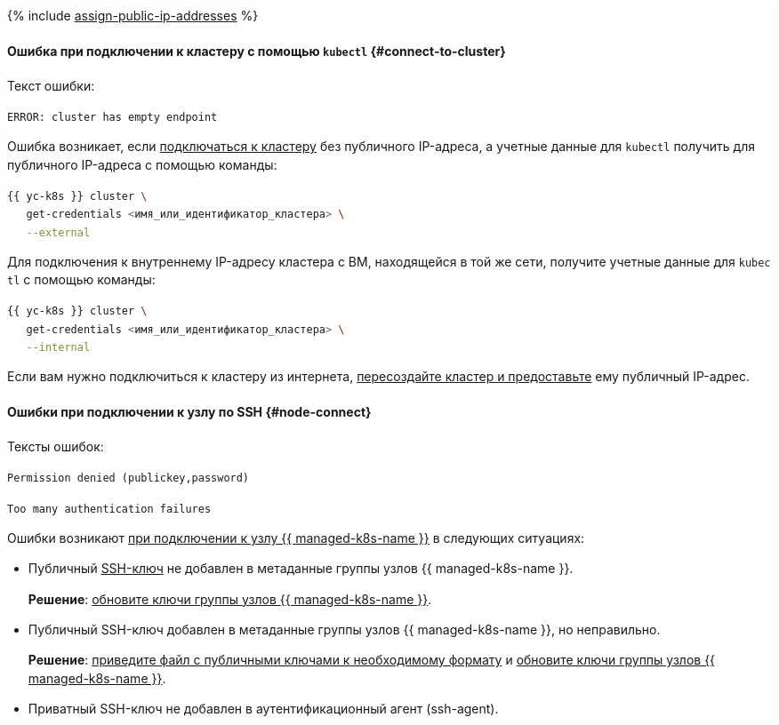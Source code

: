 {% include [assign-public-ip-addresses](../../_includes/managed-kubernetes/assign-public-ip-addresses.md) %}

#### Ошибка при подключении к кластеру с помощью `kubectl` {#connect-to-cluster}

Текст ошибки:

```text
ERROR: cluster has empty endpoint
```

Ошибка возникает, если [подключаться к кластеру](../../managed-kubernetes/operations/connect/index.md#kubectl-connect) без публичного IP-адреса, а учетные данные для `kubectl` получить для публичного IP-адреса с помощью команды:

```bash
{{ yc-k8s }} cluster \
   get-credentials <имя_или_идентификатор_кластера> \
   --external
```

Для подключения к внутреннему IP-адресу кластера с ВМ, находящейся в той же сети, получите учетные данные для `kubectl` с помощью команды:

```bash
{{ yc-k8s }} cluster \
   get-credentials <имя_или_идентификатор_кластера> \
   --internal
```

Если вам нужно подключиться к кластеру из интернета, [пересоздайте кластер и предоставьте](../../managed-kubernetes/operations/kubernetes-cluster/kubernetes-cluster-create.md) ему публичный IP-адрес.

#### Ошибки при подключении к узлу по SSH {#node-connect}

Тексты ошибок:

```text
Permission denied (publickey,password)
```

```text
Too many authentication failures
```

Ошибки возникают [при подключении к узлу {{ managed-k8s-name }}](../../managed-kubernetes/operations/node-connect-ssh.md) в следующих ситуациях:
* Публичный [SSH-ключ](../../glossary/ssh-keygen.md) не добавлен в метаданные группы узлов {{ managed-k8s-name }}.

  **Решение**: [обновите ключи группы узлов {{ managed-k8s-name }}](../../managed-kubernetes/operations/node-connect-ssh.md#node-add-metadata).
* Публичный SSH-ключ добавлен в метаданные группы узлов {{ managed-k8s-name }}, но неправильно.

  **Решение**: [приведите файл с публичными ключами к необходимому формату](../../managed-kubernetes/operations/node-connect-ssh.md#key-format) и [обновите ключи группы узлов {{ managed-k8s-name }}](../../managed-kubernetes/operations/node-connect-ssh.md#node-add-metadata).
* Приватный SSH-ключ не добавлен в аутентификационный агент (ssh-agent).
